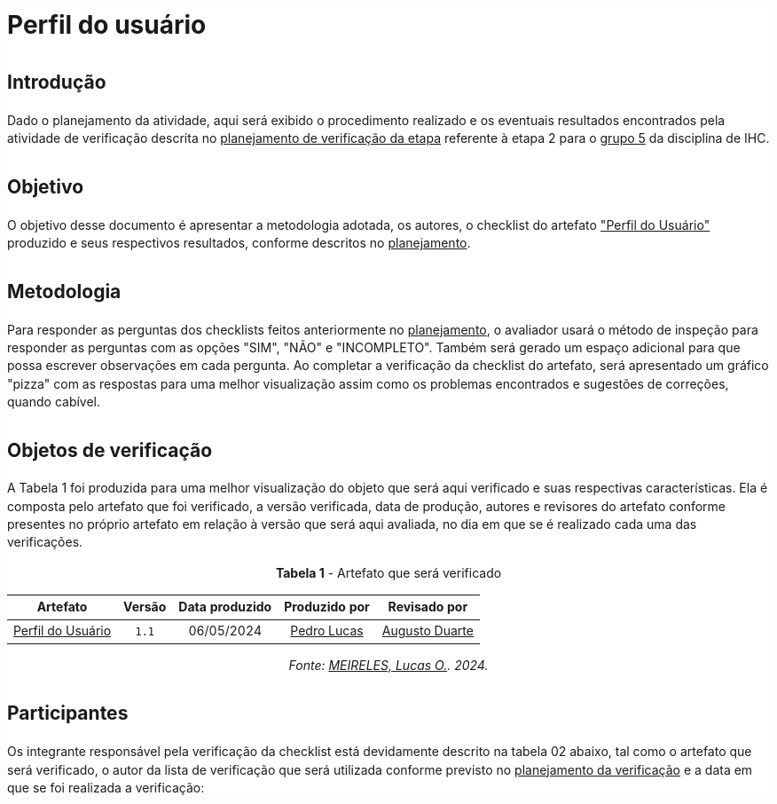 # Perfil do usuário

## Introdução

Dado o planejamento da atividade, aqui será exibido o procedimento realizado e os eventuais resultados encontrados pela atividade de verificação descrita no [planejamento de verificação da etapa](planejamento.md) referente à etapa 2 para o [grupo 5](https://github.com/Interacao-Humano-Computador/2024.1-Prefeitura-Lagoa-da-Prata) da disciplina de IHC.

## Objetivo

O objetivo desse documento é apresentar a metodologia adotada, os autores, o checklist do artefato ["Perfil do Usuário"](../../../requisitos1/perfil-do-usuario.md) produzido e seus respectivos resultados, conforme descritos no [planejamento](planejamento.md). 

## Metodologia
Para responder as perguntas dos checklists feitos anteriormente no [planejamento](planejamento.md), o avaliador usará o método de inspeção para responder as perguntas com as opções "SIM", "NÃO" e "INCOMPLETO". Também será gerado um espaço adicional para que possa escrever observações em cada pergunta.
Ao completar a verificação da checklist do artefato, será apresentado um gráfico "pizza" com as respostas para uma melhor visualização assim como os problemas encontrados e sugestões de correções, quando cabível.

## Objetos de verificação
A Tabela 1 foi produzida para uma melhor visualização do objeto que será aqui verificado e suas respectivas características. Ela é composta pelo artefato que foi verificado, a versão verificada, data de produção, autores e revisores do artefato conforme presentes no próprio artefato em relação à versão que será aqui avaliada, no dia em que se é realizado cada uma das verificações.

<center>

**Tabela 1** - Artefato que será verificado

|                                                      Artefato                                                       | Versão | Data produzido |                                        Produzido por                                        |                 Revisado por                  |
| :-----------------------------------------------------------------------------------------------------------------: | :----: | :------------: | :-----------------------------------------------------------------------------------------: | :-------------------------------------------: |
|   [Perfil do Usuário](../../../requisitos1/perfil-do-usuario.md) |   `1.1`    |  06/05/2024  |  [Pedro Lucas](https://github.com/lucasdray)  |  [Augusto Duarte](https://github.com/Augcamp) |

*Fonte: [MEIRELES, Lucas O.](https://github.com/Katuner). 2024.*
</center>

## Participantes

Os integrante responsável pela verificação da checklist está devidamente descrito na tabela 02 abaixo, tal como o artefato que será verificado, o autor da lista de verificação que será utilizada conforme previsto no [planejamento da verificação](planejamento.md) e a data em que se foi realizada a verificação:
<center>
